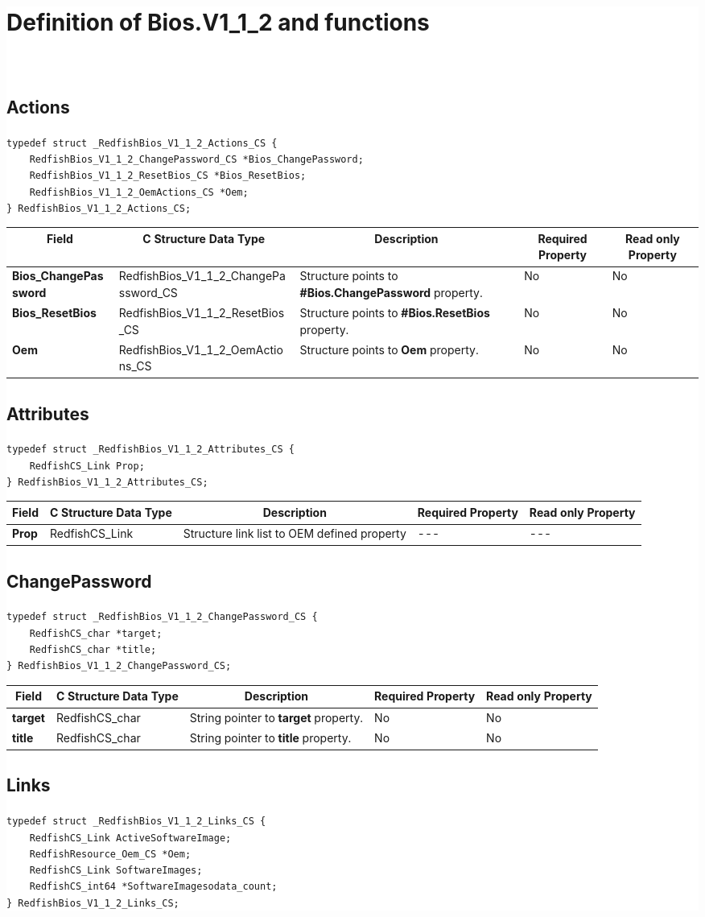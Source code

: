 # Definition of Bios.V1_1_2 and functions<br><br>

## Actions
    typedef struct _RedfishBios_V1_1_2_Actions_CS {
        RedfishBios_V1_1_2_ChangePassword_CS *Bios_ChangePassword;
        RedfishBios_V1_1_2_ResetBios_CS *Bios_ResetBios;
        RedfishBios_V1_1_2_OemActions_CS *Oem;
    } RedfishBios_V1_1_2_Actions_CS;

|Field |C Structure Data Type|Description |Required Property|Read only Property
| ---  | --- | --- | --- | ---
|**Bios_ChangePassword**|RedfishBios_V1_1_2_ChangePassword_CS| Structure points to **#Bios.ChangePassword** property.| No| No
|**Bios_ResetBios**|RedfishBios_V1_1_2_ResetBios_CS| Structure points to **#Bios.ResetBios** property.| No| No
|**Oem**|RedfishBios_V1_1_2_OemActions_CS| Structure points to **Oem** property.| No| No


## Attributes
    typedef struct _RedfishBios_V1_1_2_Attributes_CS {
        RedfishCS_Link Prop;
    } RedfishBios_V1_1_2_Attributes_CS;

|Field |C Structure Data Type|Description |Required Property|Read only Property
| ---  | --- | --- | --- | ---
|**Prop**|RedfishCS_Link| Structure link list to OEM defined property| ---| ---


## ChangePassword
    typedef struct _RedfishBios_V1_1_2_ChangePassword_CS {
        RedfishCS_char *target;
        RedfishCS_char *title;
    } RedfishBios_V1_1_2_ChangePassword_CS;

|Field |C Structure Data Type|Description |Required Property|Read only Property
| ---  | --- | --- | --- | ---
|**target**|RedfishCS_char| String pointer to **target** property.| No| No
|**title**|RedfishCS_char| String pointer to **title** property.| No| No


## Links
    typedef struct _RedfishBios_V1_1_2_Links_CS {
        RedfishCS_Link ActiveSoftwareImage;
        RedfishResource_Oem_CS *Oem;
        RedfishCS_Link SoftwareImages;
        RedfishCS_int64 *SoftwareImagesodata_count;
    } RedfishBios_V1_1_2_Links_CS;
